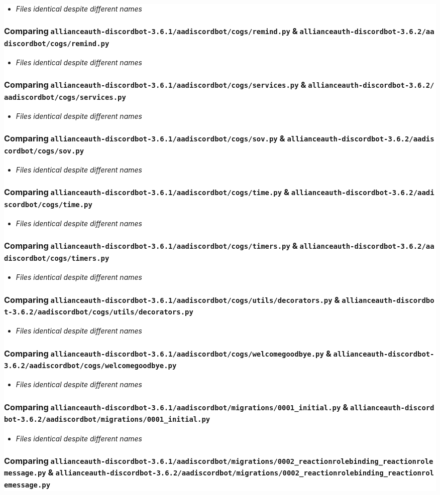  * *Files identical despite different names*

### Comparing `allianceauth-discordbot-3.6.1/aadiscordbot/cogs/remind.py` & `allianceauth-discordbot-3.6.2/aadiscordbot/cogs/remind.py`

 * *Files identical despite different names*

### Comparing `allianceauth-discordbot-3.6.1/aadiscordbot/cogs/services.py` & `allianceauth-discordbot-3.6.2/aadiscordbot/cogs/services.py`

 * *Files identical despite different names*

### Comparing `allianceauth-discordbot-3.6.1/aadiscordbot/cogs/sov.py` & `allianceauth-discordbot-3.6.2/aadiscordbot/cogs/sov.py`

 * *Files identical despite different names*

### Comparing `allianceauth-discordbot-3.6.1/aadiscordbot/cogs/time.py` & `allianceauth-discordbot-3.6.2/aadiscordbot/cogs/time.py`

 * *Files identical despite different names*

### Comparing `allianceauth-discordbot-3.6.1/aadiscordbot/cogs/timers.py` & `allianceauth-discordbot-3.6.2/aadiscordbot/cogs/timers.py`

 * *Files identical despite different names*

### Comparing `allianceauth-discordbot-3.6.1/aadiscordbot/cogs/utils/decorators.py` & `allianceauth-discordbot-3.6.2/aadiscordbot/cogs/utils/decorators.py`

 * *Files identical despite different names*

### Comparing `allianceauth-discordbot-3.6.1/aadiscordbot/cogs/welcomegoodbye.py` & `allianceauth-discordbot-3.6.2/aadiscordbot/cogs/welcomegoodbye.py`

 * *Files identical despite different names*

### Comparing `allianceauth-discordbot-3.6.1/aadiscordbot/migrations/0001_initial.py` & `allianceauth-discordbot-3.6.2/aadiscordbot/migrations/0001_initial.py`

 * *Files identical despite different names*

### Comparing `allianceauth-discordbot-3.6.1/aadiscordbot/migrations/0002_reactionrolebinding_reactionrolemessage.py` & `allianceauth-discordbot-3.6.2/aadiscordbot/migrations/0002_reactionrolebinding_reactionrolemessage.py`
